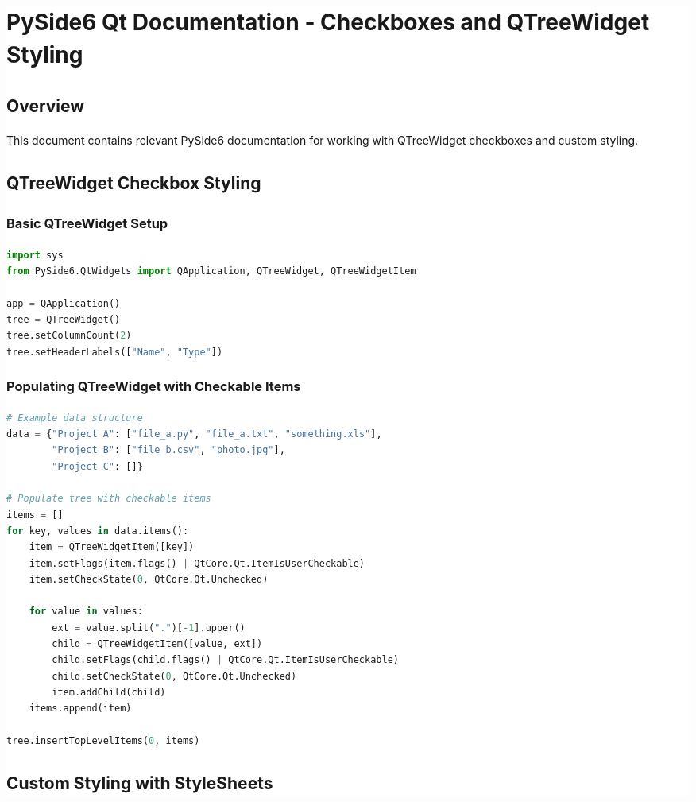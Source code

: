 # PySide6 Qt Documentation - Checkboxes and QTreeWidget Styling

## Overview

This document contains relevant PySide6 documentation for working with QTreeWidget checkboxes and custom styling.

## QTreeWidget Checkbox Styling

### Basic QTreeWidget Setup

```python
import sys
from PySide6.QtWidgets import QApplication, QTreeWidget, QTreeWidgetItem

app = QApplication()
tree = QTreeWidget()
tree.setColumnCount(2)
tree.setHeaderLabels(["Name", "Type"])
```

### Populating QTreeWidget with Checkable Items

```python
# Example data structure
data = {"Project A": ["file_a.py", "file_a.txt", "something.xls"],
        "Project B": ["file_b.csv", "photo.jpg"],
        "Project C": []}

# Populate tree with checkable items
items = []
for key, values in data.items():
    item = QTreeWidgetItem([key])
    item.setFlags(item.flags() | QtCore.Qt.ItemIsUserCheckable)
    item.setCheckState(0, QtCore.Qt.Unchecked)

    for value in values:
        ext = value.split(".")[-1].upper()
        child = QTreeWidgetItem([value, ext])
        child.setFlags(child.flags() | QtCore.Qt.ItemIsUserCheckable)
        child.setCheckState(0, QtCore.Qt.Unchecked)
        item.addChild(child)
    items.append(item)

tree.insertTopLevelItems(0, items)
```

## Custom Styling with StyleSheets
